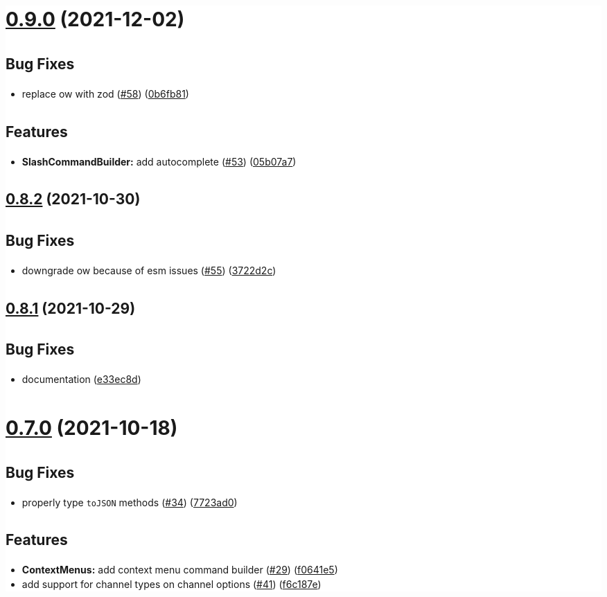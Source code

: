 # [0.9.0](https://github.com/discordjs/builders/compare/v0.8.2...v0.9.0) (2021-12-02)

## Bug Fixes

- replace ow with zod ([#58](https://github.com/discordjs/builders/issues/58)) ([0b6fb81](https://github.com/discordjs/builders/commit/0b6fb8161b858e42781855fb73aaa873fec58160))

## Features

- **SlashCommandBuilder:** add autocomplete ([#53](https://github.com/discordjs/builders/issues/53)) ([05b07a7](https://github.com/discordjs/builders/commit/05b07a7e88848188c27d7380d9f948cba25ef778))

## [0.8.2](https://github.com/discordjs/builders/compare/v0.8.1...v0.8.2) (2021-10-30)

## Bug Fixes

- downgrade ow because of esm issues ([#55](https://github.com/discordjs/builders/issues/55)) ([3722d2c](https://github.com/discordjs/builders/commit/3722d2c1109a7a5c0abad63c1a7eb944df6e46c8))

## [0.8.1](https://github.com/discordjs/builders/compare/v0.8.0...v0.8.1) (2021-10-29)

## Bug Fixes

- documentation ([e33ec8d](https://github.com/discordjs/builders/commit/e33ec8dfd5785312f82e0afb017a3dac614fd71d))

# [0.7.0](https://github.com/discordjs/builders/compare/v0.6.0...v0.7.0) (2021-10-18)

## Bug Fixes

- properly type `toJSON` methods ([#34](https://github.com/discordjs/builders/issues/34)) ([7723ad0](https://github.com/discordjs/builders/commit/7723ad0da169386e638188de220451a97513bc25))

## Features

- **ContextMenus:** add context menu command builder ([#29](https://github.com/discordjs/builders/issues/29)) ([f0641e5](https://github.com/discordjs/builders/commit/f0641e55733de8992600f3082bcf054e6f815cf7))
- add support for channel types on channel options ([#41](https://github.com/discordjs/builders/issues/41)) ([f6c187e](https://github.com/discordjs/builders/commit/f6c187e0ad6ebe03e65186ece3e95cb1db5aeb50))
